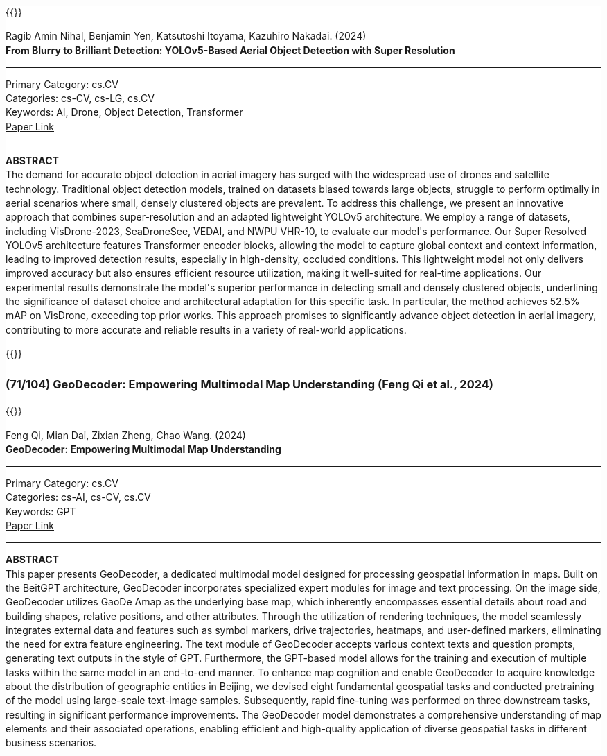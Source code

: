 {{<citation>}}

Ragib Amin Nihal, Benjamin Yen, Katsutoshi Itoyama, Kazuhiro Nakadai. (2024)  
**From Blurry to Brilliant Detection: YOLOv5-Based Aerial Object Detection with Super Resolution**  

---
Primary Category: cs.CV  
Categories: cs-CV, cs-LG, cs.CV  
Keywords: AI, Drone, Object Detection, Transformer  
[Paper Link](http://arxiv.org/abs/2401.14661v1)  

---


**ABSTRACT**  
The demand for accurate object detection in aerial imagery has surged with the widespread use of drones and satellite technology. Traditional object detection models, trained on datasets biased towards large objects, struggle to perform optimally in aerial scenarios where small, densely clustered objects are prevalent. To address this challenge, we present an innovative approach that combines super-resolution and an adapted lightweight YOLOv5 architecture. We employ a range of datasets, including VisDrone-2023, SeaDroneSee, VEDAI, and NWPU VHR-10, to evaluate our model's performance. Our Super Resolved YOLOv5 architecture features Transformer encoder blocks, allowing the model to capture global context and context information, leading to improved detection results, especially in high-density, occluded conditions. This lightweight model not only delivers improved accuracy but also ensures efficient resource utilization, making it well-suited for real-time applications. Our experimental results demonstrate the model's superior performance in detecting small and densely clustered objects, underlining the significance of dataset choice and architectural adaptation for this specific task. In particular, the method achieves 52.5% mAP on VisDrone, exceeding top prior works. This approach promises to significantly advance object detection in aerial imagery, contributing to more accurate and reliable results in a variety of real-world applications.

{{</citation>}}


### (71/104) GeoDecoder: Empowering Multimodal Map Understanding (Feng Qi et al., 2024)

{{<citation>}}

Feng Qi, Mian Dai, Zixian Zheng, Chao Wang. (2024)  
**GeoDecoder: Empowering Multimodal Map Understanding**  

---
Primary Category: cs.CV  
Categories: cs-AI, cs-CV, cs.CV  
Keywords: GPT  
[Paper Link](http://arxiv.org/abs/2401.15118v1)  

---


**ABSTRACT**  
This paper presents GeoDecoder, a dedicated multimodal model designed for processing geospatial information in maps. Built on the BeitGPT architecture, GeoDecoder incorporates specialized expert modules for image and text processing. On the image side, GeoDecoder utilizes GaoDe Amap as the underlying base map, which inherently encompasses essential details about road and building shapes, relative positions, and other attributes. Through the utilization of rendering techniques, the model seamlessly integrates external data and features such as symbol markers, drive trajectories, heatmaps, and user-defined markers, eliminating the need for extra feature engineering. The text module of GeoDecoder accepts various context texts and question prompts, generating text outputs in the style of GPT. Furthermore, the GPT-based model allows for the training and execution of multiple tasks within the same model in an end-to-end manner. To enhance map cognition and enable GeoDecoder to acquire knowledge about the distribution of geographic entities in Beijing, we devised eight fundamental geospatial tasks and conducted pretraining of the model using large-scale text-image samples. Subsequently, rapid fine-tuning was performed on three downstream tasks, resulting in significant performance improvements. The GeoDecoder model demonstrates a comprehensive understanding of map elements and their associated operations, enabling efficient and high-quality application of diverse geospatial tasks in different business scenarios.
